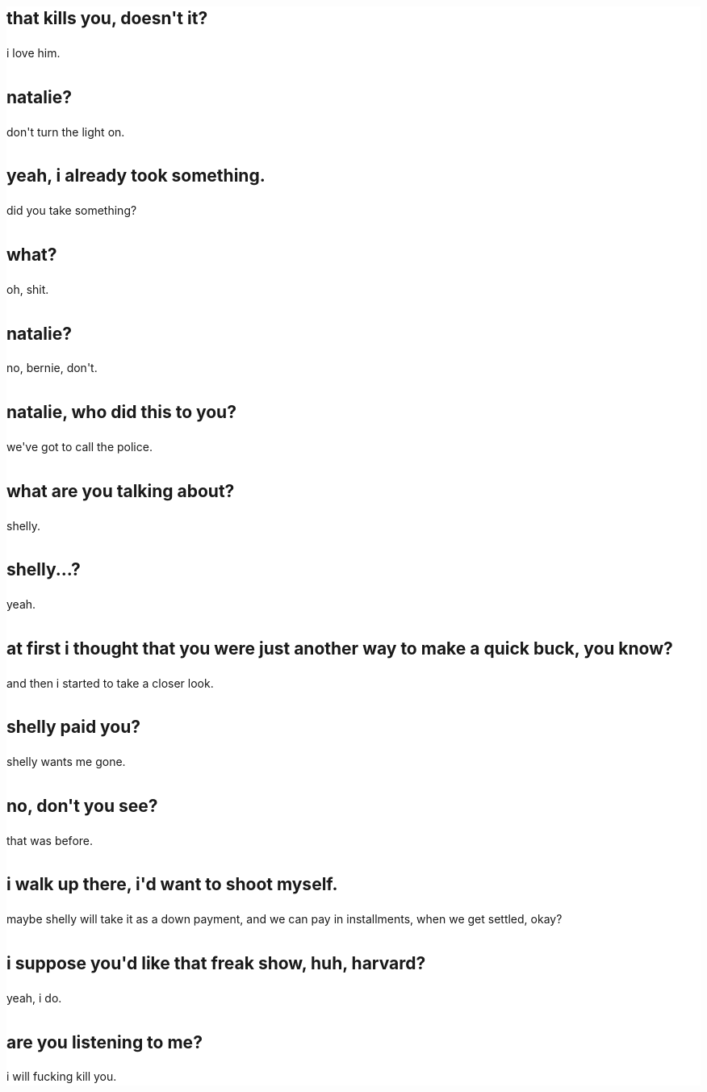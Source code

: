 ## that kills you, doesn't it?
i love him.

## natalie?
don't turn the light on.

## yeah, i already took something.
did you take something?

## what?
oh, shit.

## natalie?
no, bernie, don't.

## natalie, who did this to you?
we've got to call the police.

## what are you talking about?
shelly.

## shelly...?
yeah.

## at first i thought that you were just another way to make a quick buck, you know?
and then i started to take a closer look.

## shelly paid you?
shelly wants me gone.

## no, don't you see?
that was before.

## i walk up there, i'd want to shoot myself.
maybe shelly will take it as a down payment, and we can pay in installments, when we get settled, okay?

## i suppose you'd like that freak show, huh, harvard?
yeah, i do.

## are you listening to me?
i will fucking kill you.
